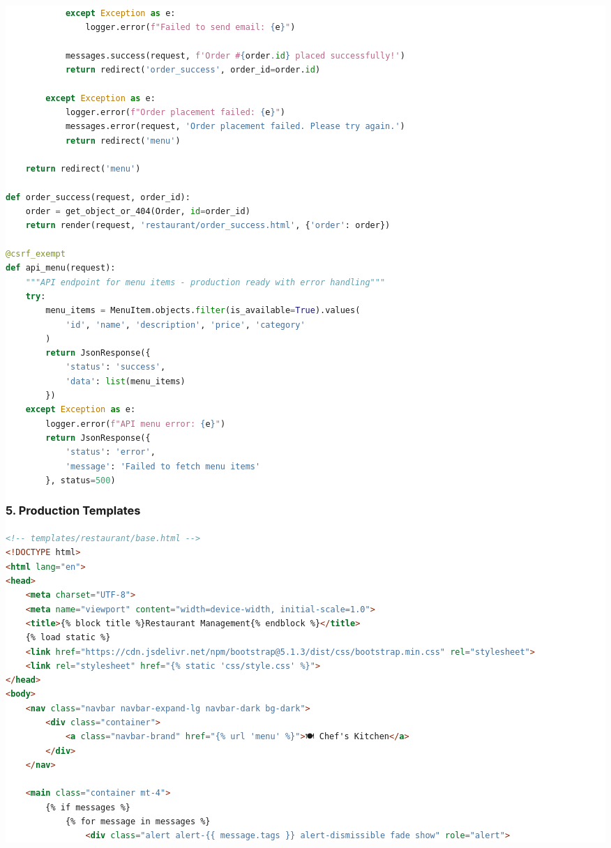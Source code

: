 ```python
            except Exception as e:
                logger.error(f"Failed to send email: {e}")
            
            messages.success(request, f'Order #{order.id} placed successfully!')
            return redirect('order_success', order_id=order.id)
            
        except Exception as e:
            logger.error(f"Order placement failed: {e}")
            messages.error(request, 'Order placement failed. Please try again.')
            return redirect('menu')
    
    return redirect('menu')

def order_success(request, order_id):
    order = get_object_or_404(Order, id=order_id)
    return render(request, 'restaurant/order_success.html', {'order': order})

@csrf_exempt
def api_menu(request):
    """API endpoint for menu items - production ready with error handling"""
    try:
        menu_items = MenuItem.objects.filter(is_available=True).values(
            'id', 'name', 'description', 'price', 'category'
        )
        return JsonResponse({
            'status': 'success',
            'data': list(menu_items)
        })
    except Exception as e:
        logger.error(f"API menu error: {e}")
        return JsonResponse({
            'status': 'error',
            'message': 'Failed to fetch menu items'
        }, status=500)
```

### 5. Production Templates

```html
<!-- templates/restaurant/base.html -->
<!DOCTYPE html>
<html lang="en">
<head>
    <meta charset="UTF-8">
    <meta name="viewport" content="width=device-width, initial-scale=1.0">
    <title>{% block title %}Restaurant Management{% endblock %}</title>
    {% load static %}
    <link href="https://cdn.jsdelivr.net/npm/bootstrap@5.1.3/dist/css/bootstrap.min.css" rel="stylesheet">
    <link rel="stylesheet" href="{% static 'css/style.css' %}">
</head>
<body>
    <nav class="navbar navbar-expand-lg navbar-dark bg-dark">
        <div class="container">
            <a class="navbar-brand" href="{% url 'menu' %}">🍽️ Chef's Kitchen</a>
        </div>
    </nav>
    
    <main class="container mt-4">
        {% if messages %}
            {% for message in messages %}
                <div class="alert alert-{{ message.tags }} alert-dismissible fade show" role="alert">
```